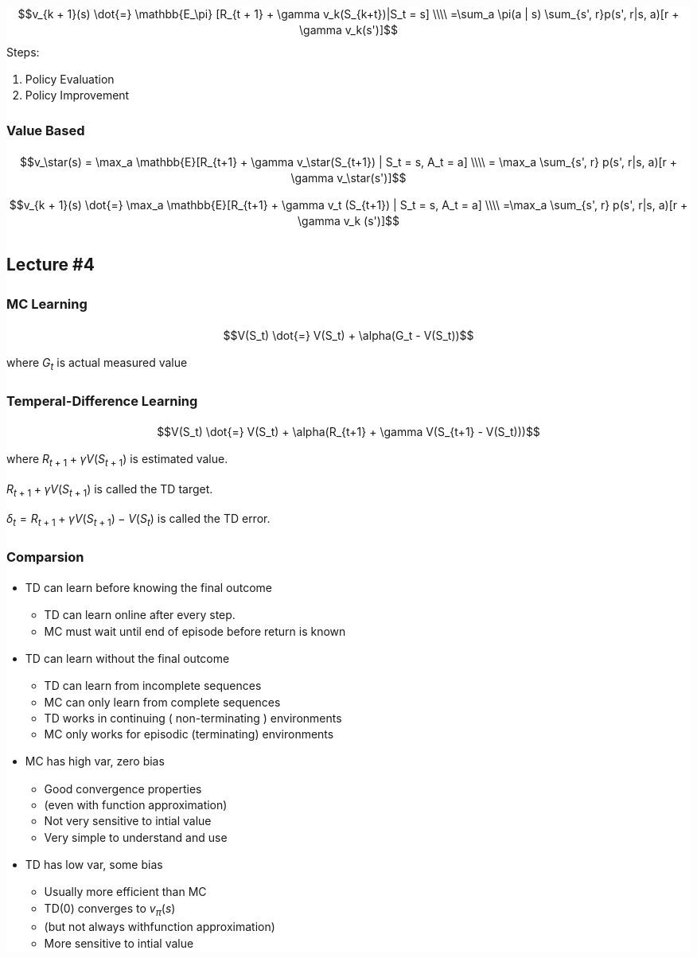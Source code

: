$$v_{k + 1}(s) \dot{=} \mathbb{E_\pi} [R_{t + 1} + \gamma v_k(S_{k+t})|S_t = s] \\\\
=\sum_a \pi(a | s) \sum_{s', r}p(s', r|s, a)[r + \gamma v_k(s')]$$
Steps:
1. Policy Evaluation
2. Policy Improvement

### Value Based

$$v_\star(s) = \max_a \mathbb{E}[R_{t+1} + \gamma v_\star(S_{t+1}) | S_t = s, A_t = a] \\\\
= \max_a \sum_{s', r} p(s', r|s, a)[r + \gamma v_\star(s')]$$

$$v_{k + 1}(s) \dot{=} \max_a \mathbb{E}[R_{t+1} + \gamma v_t (S_{t+1}) | S_t = s, A_t = a] \\\\
=\max_a \sum_{s', r} p(s', r|s, a)[r + \gamma v_k (s')]$$

## Lecture #4

### MC Learning

$$V(S_t) \dot{=} V(S_t) + \alpha(G_t - V(S_t))$$

where $G_t$ is actual measured value
### Temperal-Difference Learning

$$V(S_t) \dot{=} V(S_t) + \alpha(R_{t+1} + \gamma V(S_{t+1} - V(S_t)))$$

where $R_{t+1} + \gamma V(S_{t+1})$ is estimated value.

$R_{t+1} + \gamma V(S_{t+1})$ is called the TD target.

$\delta_t = R_{t+1} + \gamma V(S_{t+1}) - V(S_t)$ is called the TD error.

### Comparsion

- TD can learn before knowing the final outcome
    - TD can learn online after every step.
    - MC must wait until end of episode before return is known


- TD can learn without the final outcome
    - TD can learn from incomplete sequences
    - MC can only learn from complete sequences
    - TD works in continuing ( non-terminating ) environments
    - MC only works for episodic (terminating) environments


- MC has high var, zero bias
    - Good convergence properties
    - (even with function approximation)
    - Not very sensitive to intial value
    - Very simple to understand and use


- TD has low var, some bias
    - Usually more efficient than MC
    - TD(0) converges to $v_\pi (s)$
    - (but not always withfunction approximation)
    - More sensitive to intial value
